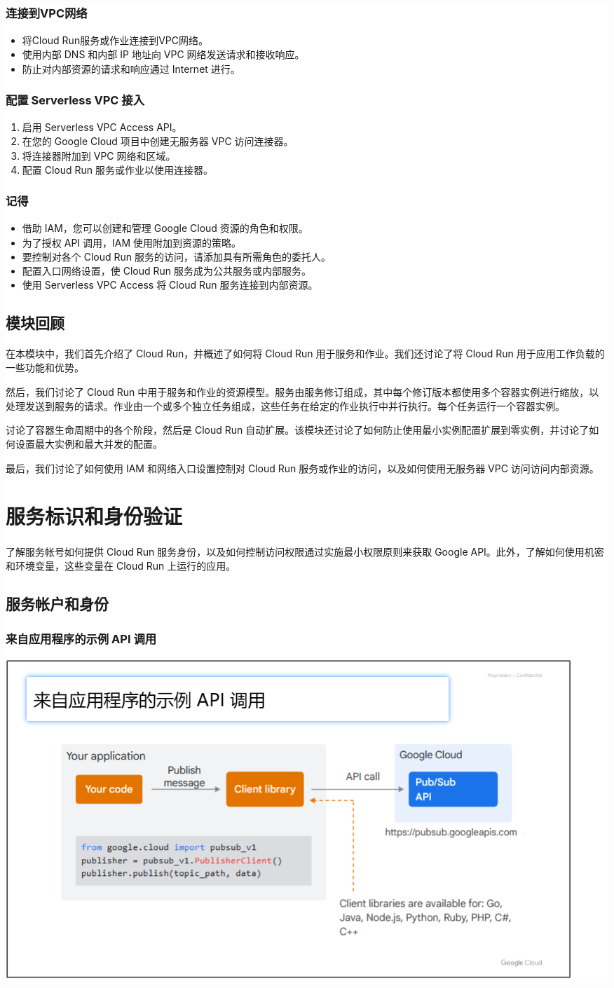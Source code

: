 ### 连接到VPC网络
* 将Cloud Run服务或作业连接到VPC网络。
* 使用内部 DNS 和内部 IP 地址向 VPC 网络发送请求和接收响应。
* 防止对内部资源的请求和响应通过 Internet 进行。

### 配置 Serverless VPC 接入
1. 启用 Serverless VPC Access API。
2. 在您的 Google Cloud 项目中创建无服务器 VPC 访问连接器。
3. 将连接器附加到 VPC 网络和区域。
4. 配置 Cloud Run 服务或作业以使用连接器。

### 记得
* 借助 IAM，您可以创建和管理 Google Cloud 资源的角色和权限。
* 为了授权 API 调用，IAM 使用附加到资源的策略。
* 要控制对各个 Cloud Run 服务的访问，请添加具有所需角色的委托人。
* 配置入口网络设置，使 Cloud Run 服务成为公共服务或内部服务。
* 使用 Serverless VPC Access 将 Cloud Run 服务连接到内部资源。

## 模块回顾
在本模块中，我们首先介绍了 Cloud Run，并概述了如何将 Cloud Run 用于服务和作业。我们还讨论了将 Cloud Run 用于应用工作负载的一些功能和优势。

然后，我们讨论了 Cloud Run 中用于服务和作业的资源模型。服务由服务修订组成，其中每个修订版本都使用多个容器实例进行缩放，以处理发送到服务的请求。作业由一个或多个独立任务组成，这些任务在给定的作业执行中并行执行。每个任务运行一个容器实例。

讨论了容器生命周期中的各个阶段，然后是 Cloud Run 自动扩展。该模块还讨论了如何防止使用最小实例配置扩展到零实例，并讨论了如何设置最大实例和最大并发的配置。

最后，我们讨论了如何使用 IAM 和网络入口设置控制对 Cloud Run 服务或作业的访问，以及如何使用无服务器 VPC 访问访问内部资源。

# 服务标识和身份验证
了解服务帐号如何提供 Cloud Run 服务身份，以及如何控制访问权限通过实施最小权限原则来获取 Google API。此外，了解如何使用机密和环境变量，这些变量在 Cloud Run 上运行的应用。

## 服务帐户和身份
### 来自应用程序的示例 API 调用
![](../images/api-call-001.png)
